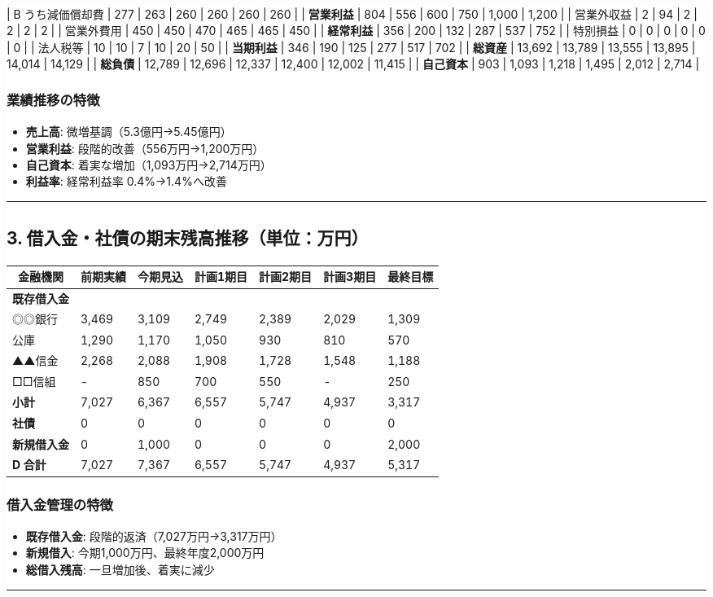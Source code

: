 | B うち減価償却費 | 277 | 263 | 260 | 260 | 260 | 260 |
| **営業利益** | 804 | 556 | 600 | 750 | 1,000 | 1,200 |
| 営業外収益 | 2 | 94 | 2 | 2 | 2 | 2 |
| 営業外費用 | 450 | 450 | 470 | 465 | 465 | 450 |
| **経常利益** | 356 | 200 | 132 | 287 | 537 | 752 |
| 特別損益 | 0 | 0 | 0 | 0 | 0 | 0 |
| 法人税等 | 10 | 10 | 7 | 10 | 20 | 50 |
| **当期利益** | 346 | 190 | 125 | 277 | 517 | 702 |
| **総資産** | 13,692 | 13,789 | 13,555 | 13,895 | 14,014 | 14,129 |
| **総負債** | 12,789 | 12,696 | 12,337 | 12,400 | 12,002 | 11,415 |
| **自己資本** | 903 | 1,093 | 1,218 | 1,495 | 2,012 | 2,714 |

### 業績推移の特徴
- **売上高**: 微増基調（5.3億円→5.45億円）
- **営業利益**: 段階的改善（556万円→1,200万円）
- **自己資本**: 着実な増加（1,093万円→2,714万円）
- **利益率**: 経常利益率 0.4%→1.4%へ改善

---

## 3. 借入金・社債の期末残高推移（単位：万円）

| 金融機関 | 前期実績 | 今期見込 | 計画1期目 | 計画2期目 | 計画3期目 | 最終目標 |
|----------|----------|----------|-----------|-----------|-----------|----------|
| **既存借入金** | | | | | | |
| ◎◎銀行 | 3,469 | 3,109 | 2,749 | 2,389 | 2,029 | 1,309 |
| 公庫 | 1,290 | 1,170 | 1,050 | 930 | 810 | 570 |
| ▲▲信金 | 2,268 | 2,088 | 1,908 | 1,728 | 1,548 | 1,188 |
| □□信組 | - | 850 | 700 | 550 | - | 250 |
| **小計** | 7,027 | 6,367 | 6,557 | 5,747 | 4,937 | 3,317 |
| **社債** | 0 | 0 | 0 | 0 | 0 | 0 |
| **新規借入金** | 0 | 1,000 | 0 | 0 | 0 | 2,000 |
| **D 合計** | 7,027 | 7,367 | 6,557 | 5,747 | 4,937 | 5,317 |

### 借入金管理の特徴
- **既存借入金**: 段階的返済（7,027万円→3,317万円）
- **新規借入**: 今期1,000万円、最終年度2,000万円
- **総借入残高**: 一旦増加後、着実に減少

---